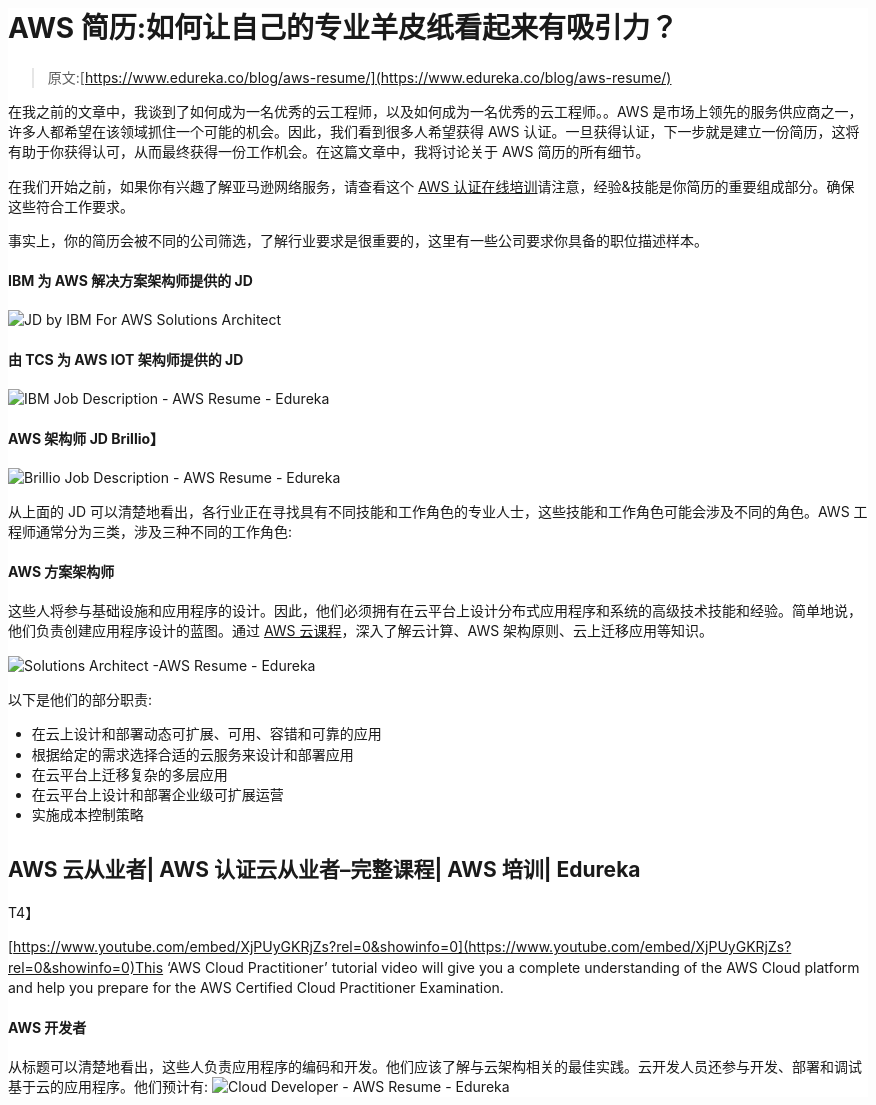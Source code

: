 # AWS 简历:如何让自己的专业羊皮纸看起来有吸引力？

> 原文:[https://www.edureka.co/blog/aws-resume/](https://www.edureka.co/blog/aws-resume/)

在我之前的文章中，我谈到了如何成为一名优秀的云工程师，以及如何成为一名优秀的云工程师。。AWS 是市场上领先的服务供应商之一，许多人都希望在该领域抓住一个可能的机会。因此，我们看到很多人希望获得 AWS 认证。一旦获得认证，下一步就是建立一份简历，这将有助于你获得认可，从而最终获得一份工作机会。在这篇文章中，我将讨论关于 AWS 简历的所有细节。

在我们开始之前，如果你有兴趣了解亚马逊网络服务，请查看这个 [AWS 认证在线培训](https://www.edureka.co/aws-certification-training)请注意，经验&技能是你简历的重要组成部分。确保这些符合工作要求。

事实上，你的简历会被不同的公司筛选，了解行业要求是很重要的，这里有一些公司要求你具备的职位描述样本。

#### **IBM 为 AWS 解决方案架构师提供的 JD**

![JD by IBM For AWS Solutions Architect](../Images/7b90357509da661f98d0fa5fab8cb943.png)

#### **由 TCS 为 AWS IOT 架构师提供的 JD**

![IBM Job Description - AWS Resume - Edureka](../Images/fb3618ac46bcf97b60a8740275dfe831.png)

#### **AWS 架构师 JD Brillio】**

![Brillio Job Description - AWS Resume - Edureka](../Images/86181a1823a94c94ff86abb3e4e6b6b0.png)

从上面的 JD 可以清楚地看出，各行业正在寻找具有不同技能和工作角色的专业人士，这些技能和工作角色可能会涉及不同的角色。AWS 工程师通常分为三类，涉及三种不同的工作角色:

#### **AWS 方案架构师**

这些人将参与基础设施和应用程序的设计。因此，他们必须拥有在云平台上设计分布式应用程序和系统的高级技术技能和经验。简单地说，他们负责创建应用程序设计的蓝图。通过 [AWS 云课程](https://www.edureka.co/masters-program/aws-cloud-certification-training)，深入了解云计算、AWS 架构原则、云上迁移应用等知识。

![Solutions Architect -AWS Resume - Edureka](../Images/a7f3e97402963aa8cfb3cbc426ad9736.png)

以下是他们的部分职责:

*   在云上设计和部署动态可扩展、可用、容错和可靠的应用
*   根据给定的需求选择合适的云服务来设计和部署应用
*   在云平台上迁移复杂的多层应用
*   在云平台上设计和部署企业级可扩展运营
*   实施成本控制策略

## AWS 云从业者| AWS 认证云从业者–完整课程| AWS 培训| Edureka

T4】

[https://www.youtube.com/embed/XjPUyGKRjZs?rel=0&showinfo=0](https://www.youtube.com/embed/XjPUyGKRjZs?rel=0&showinfo=0)This ‘AWS Cloud Practitioner’ tutorial video will give you a complete understanding of the AWS Cloud platform and help you prepare for the AWS Certified Cloud Practitioner Examination.

#### **AWS 开发者**

从标题可以清楚地看出，这些人负责应用程序的编码和开发。他们应该了解与云架构相关的最佳实践。云开发人员还参与开发、部署和调试基于云的应用程序。他们预计有: ![Cloud Developer - AWS Resume - Edureka](../Images/bbbd8c8ad4c3dcdaca2f18723b0d4ea6.png)
